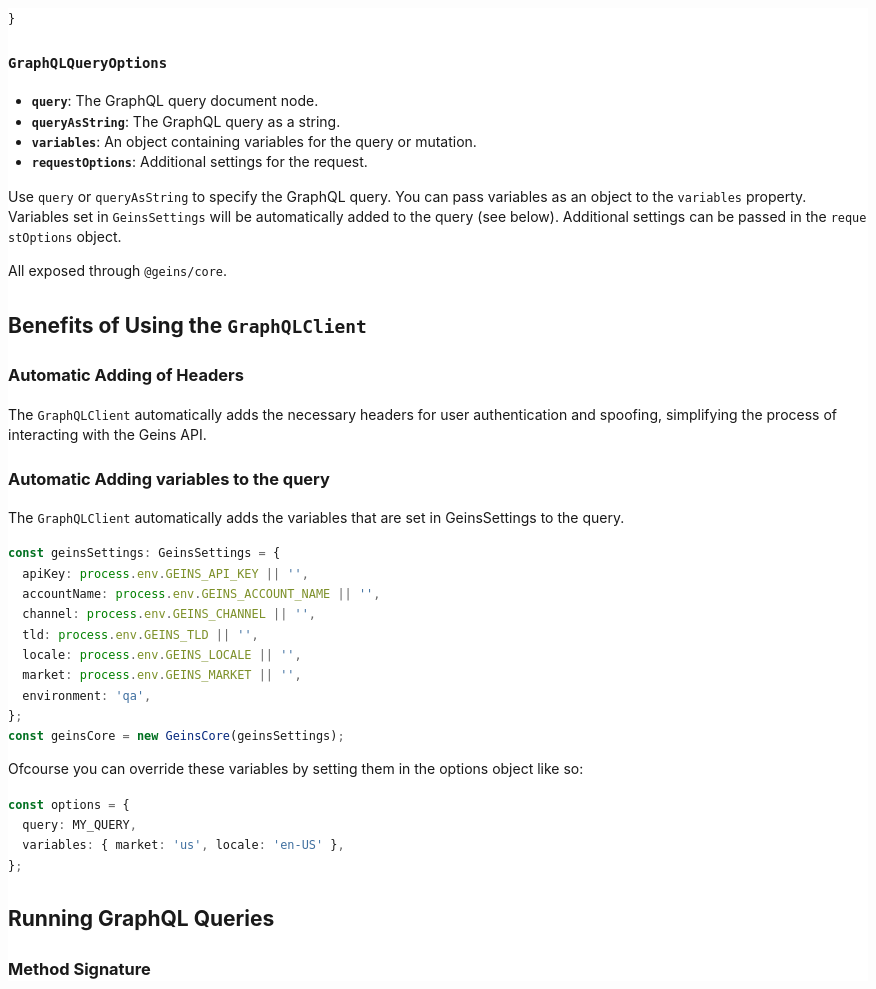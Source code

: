 ```typescript
}
```

### `GraphQLQueryOptions`

- **`query`**: The GraphQL query document node.
- **`queryAsString`**: The GraphQL query as a string.
- **`variables`**: An object containing variables for the query or mutation.
- **`requestOptions`**: Additional settings for the request.

Use `query` or `queryAsString` to specify the GraphQL query. You can pass variables as an object to the `variables` property. Variables set in `GeinsSettings` will be automatically added to the query (see below). Additional settings can be passed in the `requestOptions` object.

All exposed through `@geins/core`.

## Benefits of Using the `GraphQLClient`

### Automatic Adding of Headers

The `GraphQLClient` automatically adds the necessary headers for user authentication and spoofing, simplifying the process of interacting with the Geins API.

### Automatic Adding variables to the query

The `GraphQLClient` automatically adds the variables that are set in GeinsSettings to the query.

```typescript
const geinsSettings: GeinsSettings = {
  apiKey: process.env.GEINS_API_KEY || '',
  accountName: process.env.GEINS_ACCOUNT_NAME || '',
  channel: process.env.GEINS_CHANNEL || '',
  tld: process.env.GEINS_TLD || '',
  locale: process.env.GEINS_LOCALE || '',
  market: process.env.GEINS_MARKET || '',
  environment: 'qa',
};
const geinsCore = new GeinsCore(geinsSettings);
```

Ofcourse you can override these variables by setting them in the options object like so:

```typescript
const options = {
  query: MY_QUERY,
  variables: { market: 'us', locale: 'en-US' },
};
```

## Running GraphQL Queries

### Method Signature
